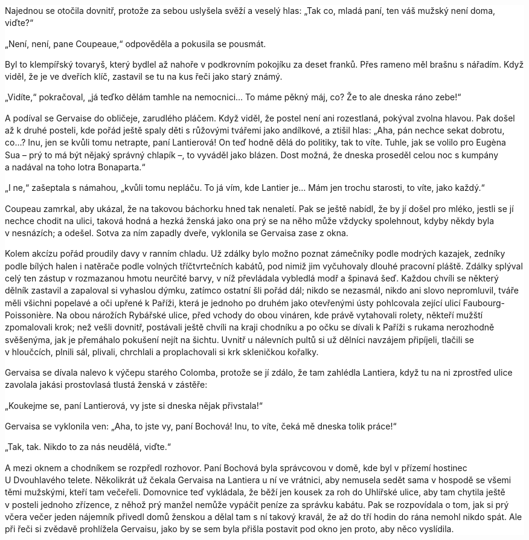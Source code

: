 Najednou se otočila dovnitř, protože za sebou uslyšela svěží a veselý hlas: „Tak co, mladá paní, ten váš mužský není doma, viďte?“

„Není, není, pane Coupeaue,“ odpověděla a pokusila se pousmát.

Byl to klempířský tovaryš, který bydlel až nahoře v podkrovním pokojíku za deset franků. Přes rameno měl brašnu s nářadím. Když viděl, že je ve dveřích klíč, zastavil se tu na kus řeči jako starý známý.

„Vidíte,“ pokračoval, „já teďko dělám tamhle na nemocnici… To máme pěkný máj, co? Že to ale dneska ráno zebe!“

A podíval se Gervaise do obličeje, zarudlého pláčem. Když viděl, že postel není ani rozestlaná, pokýval zvolna hlavou. Pak došel až k druhé posteli, kde pořád ještě spaly děti s růžovými tvářemi jako andílkové, a ztišil hlas: „Aha, pán nechce sekat dobrotu, co…? Inu, jen se kvůli tomu netrapte, paní Lantierová! On teď hodně dělá do politiky, tak to víte. Tuhle, jak se volilo pro Eugèna Sua – prý to má být nějaký správný chlapík –, to vyváděl jako blázen. Dost možná, že dneska proseděl celou noc s kumpány a nadával na toho lotra Bonaparta.“

„I ne,“ zašeptala s námahou, „kvůli tomu nepláču. To já vím, kde Lantier je… Mám jen trochu starosti, to víte, jako každý.“

Coupeau zamrkal, aby ukázal, že na takovou báchorku hned tak nenaletí. Pak se ještě nabídl, že by jí došel pro mléko, jestli se jí nechce chodit na ulici, taková hodná a hezká ženská jako ona prý se na něho může vždycky spolehnout, kdyby někdy byla v nesnázích; a odešel. Sotva za ním zapadly dveře, vyklonila se Gervaisa zase z okna.

Kolem akcízu pořád proudily davy v ranním chladu. Už zdálky bylo možno poznat zámečníky podle modrých kazajek, zedníky podle bílých halen i natěrače podle volných tříčtvrtečních kabátů, pod nimiž jim vyčuhovaly dlouhé pracovní pláště. Zdálky splýval celý ten zástup v rozmazanou hmotu neurčité barvy, v níž převládala vybledlá modř a špinavá šeď. Každou chvíli se některý dělník zastavil a zapaloval si vyhaslou dýmku, zatímco ostatní šli pořád dál; nikdo se nezasmál, nikdo ani slovo nepromluvil, tváře měli všichni popelavé a oči upřené k Paříži, která je jednoho po druhém jako otevřenými ústy pohlcovala zející ulicí Faubourg-Poissonière. Na obou nárožích Rybářské ulice, před vchody do obou vináren, kde právě vytahovali rolety, někteří mužští zpomalovali krok; než vešli dovnitř, postávali ještě chvíli na kraji chodníku a po očku se dívali k Paříži s rukama nerozhodně svěšenýma, jak je přemáhalo pokušení nejít na šichtu. Uvnitř u nálevních pultů si už dělníci navzájem připíjeli, tlačili se v hloučcích, plnili sál, plivali, chrchlali a proplachovali si krk skleničkou kořalky.

Gervaisa se dívala nalevo k výčepu starého Colomba, protože se jí zdálo, že tam zahlédla Lantiera, když tu na ni zprostřed ulice zavolala jakási prostovlasá tlustá ženská v zástěře:

„Koukejme se, paní Lantierová, vy jste si dneska nějak přivstala!“

Gervaisa se vyklonila ven: „Aha, to jste vy, paní Bochová! Inu, to víte, čeká mě dneska tolik práce!“

„Tak, tak. Nikdo to za nás neudělá, viďte.“

A mezi oknem a chodníkem se rozpředl rozhovor. Paní Bochová byla správcovou v domě, kde byl v přízemí hostinec U Dvouhlavého telete. Několikrát už čekala Gervaisa na Lantiera u ní ve vrátnici, aby nemusela sedět sama v hospodě se všemi těmi mužskými, kteří tam večeřeli. Domovnice teď vykládala, že běží jen kousek za roh do Uhlířské ulice, aby tam chytila ještě v posteli jednoho zřízence, z něhož prý manžel nemůže vypáčit peníze za správku kabátu. Pak se rozpovídala o tom, jak si prý včera večer jeden nájemník přivedl domů ženskou a dělal tam s ní takový kravál, že až do tří hodin do rána nemohl nikdo spát. Ale při řeči si zvědavě prohlížela Gervaisu, jako by se sem byla přišla postavit pod okno jen proto, aby něco vyslídila.
